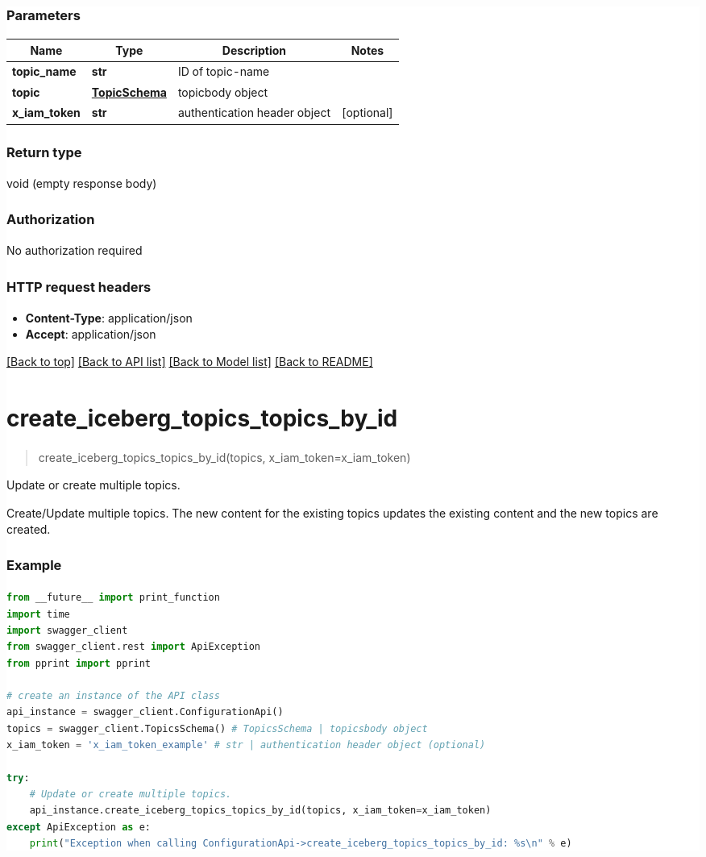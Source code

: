 ### Parameters

Name | Type | Description  | Notes
------------- | ------------- | ------------- | -------------
 **topic_name** | **str**| ID of topic-name | 
 **topic** | [**TopicSchema**](TopicSchema.md)| topicbody object | 
 **x_iam_token** | **str**| authentication header object | [optional] 

### Return type

void (empty response body)

### Authorization

No authorization required

### HTTP request headers

 - **Content-Type**: application/json
 - **Accept**: application/json

[[Back to top]](#) [[Back to API list]](../README.md#documentation-for-api-endpoints) [[Back to Model list]](../README.md#documentation-for-models) [[Back to README]](../README.md)

# **create_iceberg_topics_topics_by_id**
> create_iceberg_topics_topics_by_id(topics, x_iam_token=x_iam_token)

Update or create multiple topics.

Create/Update multiple topics. The new content for the existing topics updates the existing content and the new topics are created.

### Example
```python
from __future__ import print_function
import time
import swagger_client
from swagger_client.rest import ApiException
from pprint import pprint

# create an instance of the API class
api_instance = swagger_client.ConfigurationApi()
topics = swagger_client.TopicsSchema() # TopicsSchema | topicsbody object
x_iam_token = 'x_iam_token_example' # str | authentication header object (optional)

try:
    # Update or create multiple topics.
    api_instance.create_iceberg_topics_topics_by_id(topics, x_iam_token=x_iam_token)
except ApiException as e:
    print("Exception when calling ConfigurationApi->create_iceberg_topics_topics_by_id: %s\n" % e)
```
